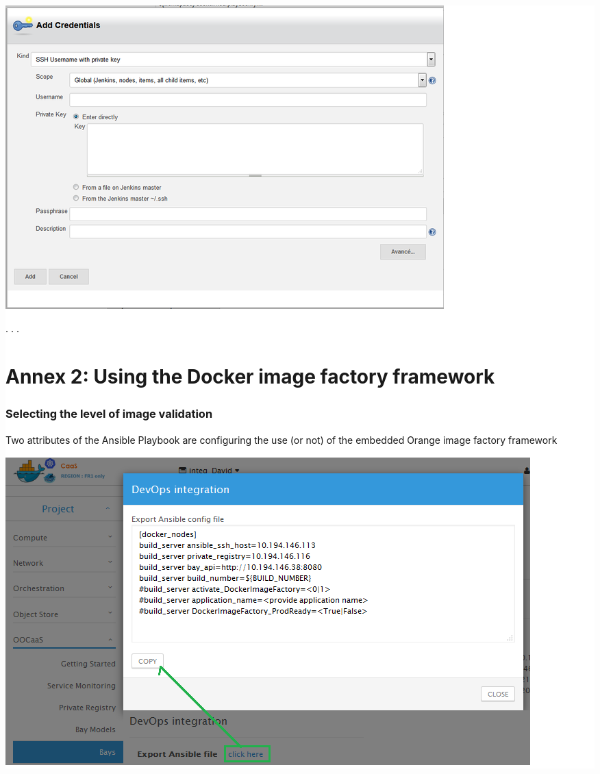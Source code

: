 ![](img/caas_AddJenkinsCredentials.png)

.
.
.

# Annex 2: Using the Docker image factory framework
### Selecting the level of image validation
Two attributes of the Ansible Playbook are configuring the use (or not) of the embedded Orange image factory framework 

![](img/caas_DevOpsIntegration.png)

